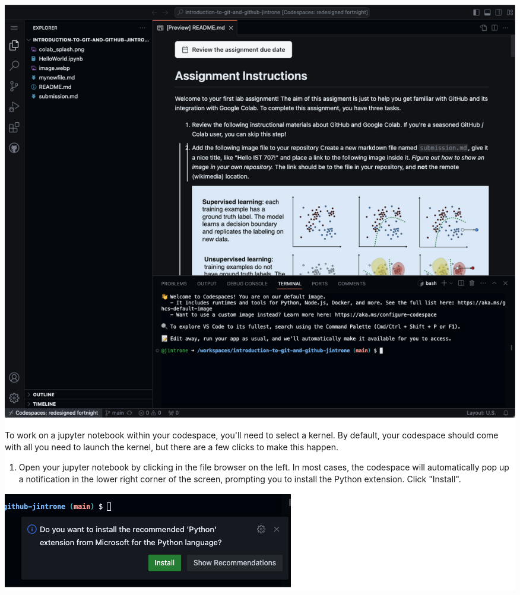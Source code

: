 ![Codespace view](assets/codespace.png)

To work on a jupyter notebook within your codespace, you'll need to select a kernel.  By default, your codespace should come with all you need to launch the kernel, but there are a few clicks to make this happen.

1. Open your jupyter notebook by clicking in the file browser on the left.  In most cases, the codespace will automatically pop up a notification in the lower right corner of the screen, prompting you to install the Python extension.  Click "Install".  

![Install Python](assets/codespace-install-python.png)
